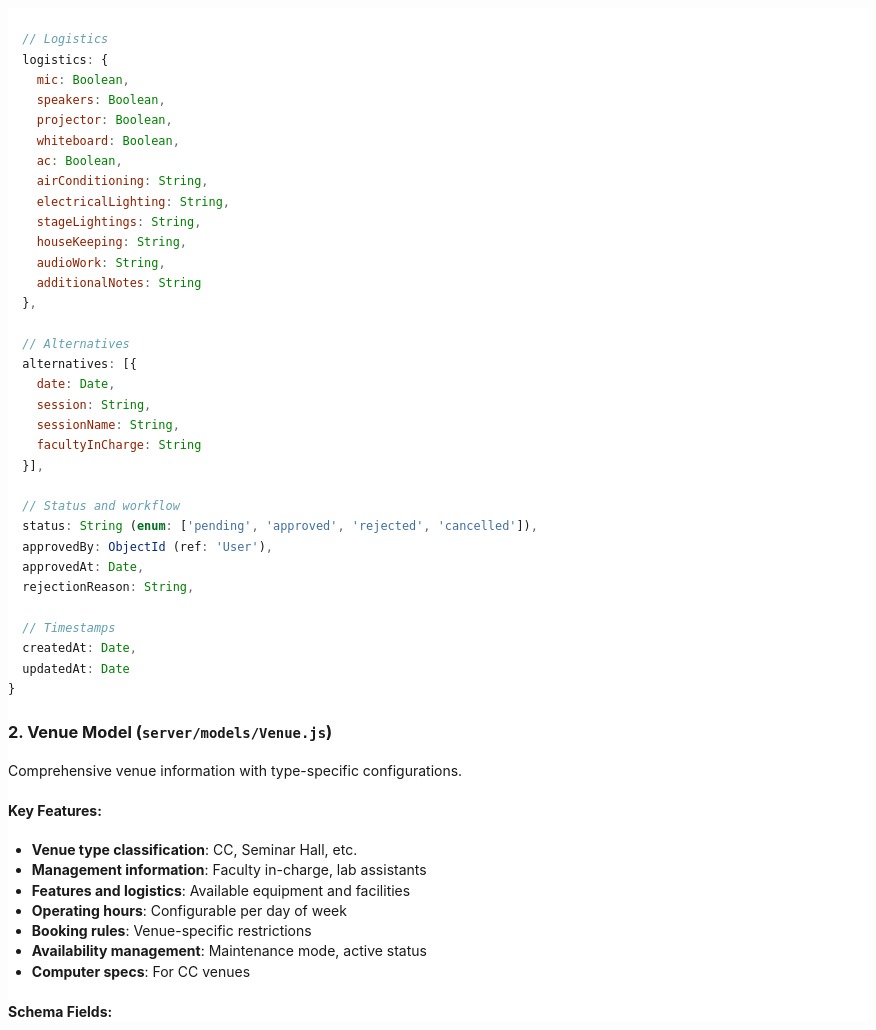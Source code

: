 ```javascript
  
  // Logistics
  logistics: {
    mic: Boolean,
    speakers: Boolean,
    projector: Boolean,
    whiteboard: Boolean,
    ac: Boolean,
    airConditioning: String,
    electricalLighting: String,
    stageLightings: String,
    houseKeeping: String,
    audioWork: String,
    additionalNotes: String
  },
  
  // Alternatives
  alternatives: [{
    date: Date,
    session: String,
    sessionName: String,
    facultyInCharge: String
  }],
  
  // Status and workflow
  status: String (enum: ['pending', 'approved', 'rejected', 'cancelled']),
  approvedBy: ObjectId (ref: 'User'),
  approvedAt: Date,
  rejectionReason: String,
  
  // Timestamps
  createdAt: Date,
  updatedAt: Date
}
```

### 2. Venue Model (`server/models/Venue.js`)

Comprehensive venue information with type-specific configurations.

#### Key Features:
- **Venue type classification**: CC, Seminar Hall, etc.
- **Management information**: Faculty in-charge, lab assistants
- **Features and logistics**: Available equipment and facilities
- **Operating hours**: Configurable per day of week
- **Booking rules**: Venue-specific restrictions
- **Availability management**: Maintenance mode, active status
- **Computer specs**: For CC venues

#### Schema Fields:
